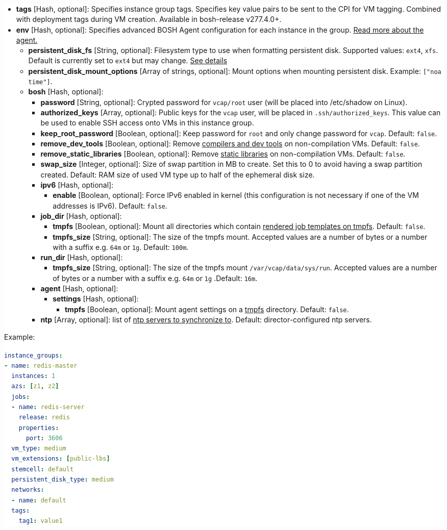 * **tags** [Hash, optional]: Specifies instance group tags. Specifies key value pairs to be sent to the CPI for VM tagging. Combined with deployment tags during VM creation. Available in bosh-release v277.4.0+.
* **env** [Hash, optional]: Specifies advanced BOSH Agent configuration for each instance in the group. [Read more about the agent.](agent-cpi-interactions.md#agent-settings-format)
    * **persistent_disk_fs** [String, optional]: Filesystem type to use when formatting persistent disk. Supported values: `ext4`, `xfs`. Default is currently set to `ext4` but may change. [See details](persistent-disk-fs.md)
    * **persistent_disk_mount_options** [Array of strings, optional]: Mount options when mounting persistent disk. Example: `["noatime"]`.
    * **bosh** [Hash, optional]:
        * **password** [String, optional]: Crypted password for `vcap/root` user (will be placed into /etc/shadow on Linux).
        * **authorized_keys** [Array, optional]: Public keys for the `vcap` user, will be placed in `.ssh/authorized_keys`. This value can be used to enable SSH access onto VMs in this instance group.
        * **keep\_root\_password** [Boolean, optional]: Keep password for `root` and only change password for `vcap`. Default: `false`.
        * **remove\_dev\_tools** [Boolean, optional]: Remove [compilers and dev tools](https://github.com/cloudfoundry/bosh-linux-stemcell-builder/blob/master/stemcell_builder/stages/dev_tools_config/assets/generate_dev_tools_file_list.sh) on non-compilation VMs. Default: `false`.
        * **remove\_static\_libraries** [Boolean, optional]: Remove [static libraries](https://github.com/cloudfoundry/bosh-linux-stemcell-builder/blob/master/stemcell_builder/stages/static_libraries_config/assets/static_libraries_list.txt) on non-compilation VMs. Default: `false`.
        * **swap\_size** [Integer, optional]: Size of swap partition in MB to create. Set this to 0 to avoid having a swap partition created. Default: RAM size of used VM type up to half of the ephemeral disk size.
        * **ipv6** [Hash, optional]:
            * **enable** [Boolean, optional]: Force IPv6 enabled in kernel (this configuration is not necessary if one of the VM addresses is IPv6). Default: `false`.
        * **job_dir** [Hash, optional]:
            * **tmpfs** [Boolean, optional]: Mount all directories which contain [rendered job templates on tmpfs](creds-tmpfs.md). Default: `false`.
            * **tmpfs_size** [String, optional]: The size of the tmpfs mount. Accepted values are a number of bytes or a number with a suffix e.g. `64m` or `1g`. Default: `100m`.
        * **run_dir** [Hash, optional]:
            * **tmpfs_size** [String, optional]: The size of the tmpfs mount `/var/vcap/data/sys/run`. Accepted values are a number of bytes or a number with a suffix e.g. `64m` or `1g` .Default: `16m`.
        * **agent** [Hash, optional]:
            * **settings** [Hash, optional]:
              * **tmpfs** [Boolean, optional]: Mount agent settings on a [tmpfs](creds-tmpfs.md) directory. Default: `false`.
        * **ntp** [Array, optional]: list of [ntp servers to synchronize to](ntp-config.md). Default: director-configured ntp servers. 

Example:

```yaml
instance_groups:
- name: redis-master
  instances: 1
  azs: [z1, z2]
  jobs:
  - name: redis-server
    release: redis
    properties:
      port: 3606
  vm_type: medium
  vm_extensions: [public-lbs]
  stemcell: default
  persistent_disk_type: medium
  networks:
  - name: default
  tags:
    tag1: value1

```